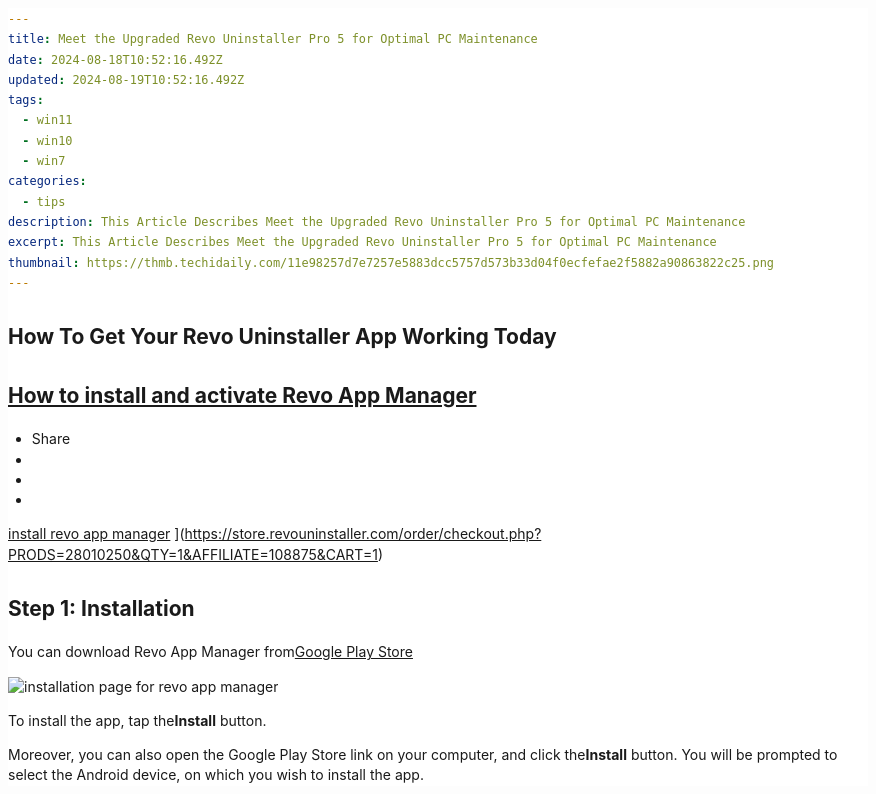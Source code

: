```yaml
---
title: Meet the Upgraded Revo Uninstaller Pro 5 for Optimal PC Maintenance
date: 2024-08-18T10:52:16.492Z
updated: 2024-08-19T10:52:16.492Z
tags:
  - win11
  - win10
  - win7
categories:
  - tips
description: This Article Describes Meet the Upgraded Revo Uninstaller Pro 5 for Optimal PC Maintenance
excerpt: This Article Describes Meet the Upgraded Revo Uninstaller Pro 5 for Optimal PC Maintenance
thumbnail: https://thmb.techidaily.com/11e98257d7e7257e5883dcc5757d573b33d04f0ecfefae2f5882a90863822c25.png
---
```


## How To Get Your Revo Uninstaller App Working Today

## [How to install and activate Revo App Manager](https://store.revouninstaller.com/order/checkout.php?PRODS=28010250&QTY=1&AFFILIATE=108875&CART=1)

* Share
* [](http://www.facebook.com/share.php?u=https://www.revouninstaller.com/blog/how-to-install-and-activate-revo-app-manager/&title=How+to+install+and+activate+Revo+App+Manager)
* [](https://twitter.com/intent/tweet?text=How+to+install+and+activate+Revo+App+Manager&url=https://www.revouninstaller.com/blog/how-to-install-and-activate-revo-app-manager/ "Click to share on Twitter")
* [](https://store.revouninstaller.com/order/checkout.php?PRODS=28010250&QTY=1&AFFILIATE=108875&CART=1)

[install revo app manager](https://f057a20f961f56a72089-b74530d2d26278124f446233f95622ef.ssl.cf1.rackcdn.com/blog/header-install-apps.jpg) ](https://store.revouninstaller.com/order/checkout.php?PRODS=28010250&QTY=1&AFFILIATE=108875&CART=1)

## Step 1: Installation

 You can download Revo App Manager from[Google Play Store](https://play.google.com/store/apps/details?id=com.vsrevogroup.app.file.manager.usage.permission.restrain.explore.optimizer.analyzer.scan.phone)

![installation page for revo app manager](https://f057a20f961f56a72089-b74530d2d26278124f446233f95622ef.ssl.cf1.rackcdn.com/blog/how-to-install-and-activate-revo-app-manager/revo-app-manager-install-page.jpg)

 To install the app, tap the**Install** button.

 Moreover, you can also open the Google Play Store link on your computer, and click the**Install** button. You will be prompted to select the Android device, on which you wish to install the app.

